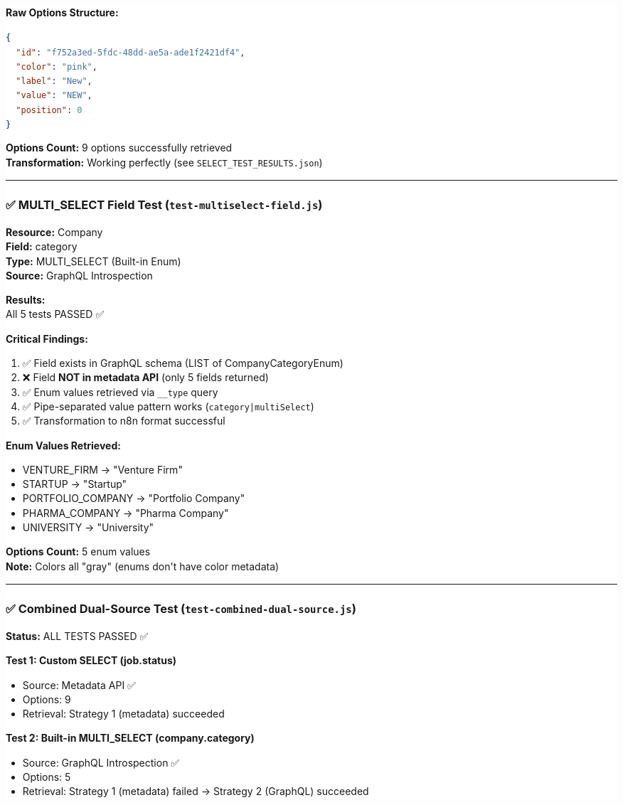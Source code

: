 **Raw Options Structure:**
```json
{
  "id": "f752a3ed-5fdc-48dd-ae5a-ade1f2421df4",
  "color": "pink",
  "label": "New",
  "value": "NEW",
  "position": 0
}
```

**Options Count:** 9 options successfully retrieved  
**Transformation:** Working perfectly (see `SELECT_TEST_RESULTS.json`)

---

### ✅ MULTI_SELECT Field Test (`test-multiselect-field.js`)
**Resource:** Company  
**Field:** category  
**Type:** MULTI_SELECT (Built-in Enum)  
**Source:** GraphQL Introspection

**Results:**  
All 5 tests PASSED ✅

**Critical Findings:**
1. ✅ Field exists in GraphQL schema (LIST of CompanyCategoryEnum)
2. ❌ Field **NOT in metadata API** (only 5 fields returned)
3. ✅ Enum values retrieved via `__type` query
4. ✅ Pipe-separated value pattern works (`category|multiSelect`)
5. ✅ Transformation to n8n format successful

**Enum Values Retrieved:**
- VENTURE_FIRM → "Venture Firm"
- STARTUP → "Startup"
- PORTFOLIO_COMPANY → "Portfolio Company"
- PHARMA_COMPANY → "Pharma Company"
- UNIVERSITY → "University"

**Options Count:** 5 enum values  
**Note:** Colors all "gray" (enums don't have color metadata)

---

### ✅ Combined Dual-Source Test (`test-combined-dual-source.js`)
**Status:** ALL TESTS PASSED ✅

**Test 1: Custom SELECT (job.status)**
- Source: Metadata API ✅
- Options: 9
- Retrieval: Strategy 1 (metadata) succeeded

**Test 2: Built-in MULTI_SELECT (company.category)**
- Source: GraphQL Introspection ✅
- Options: 5
- Retrieval: Strategy 1 (metadata) failed → Strategy 2 (GraphQL) succeeded
